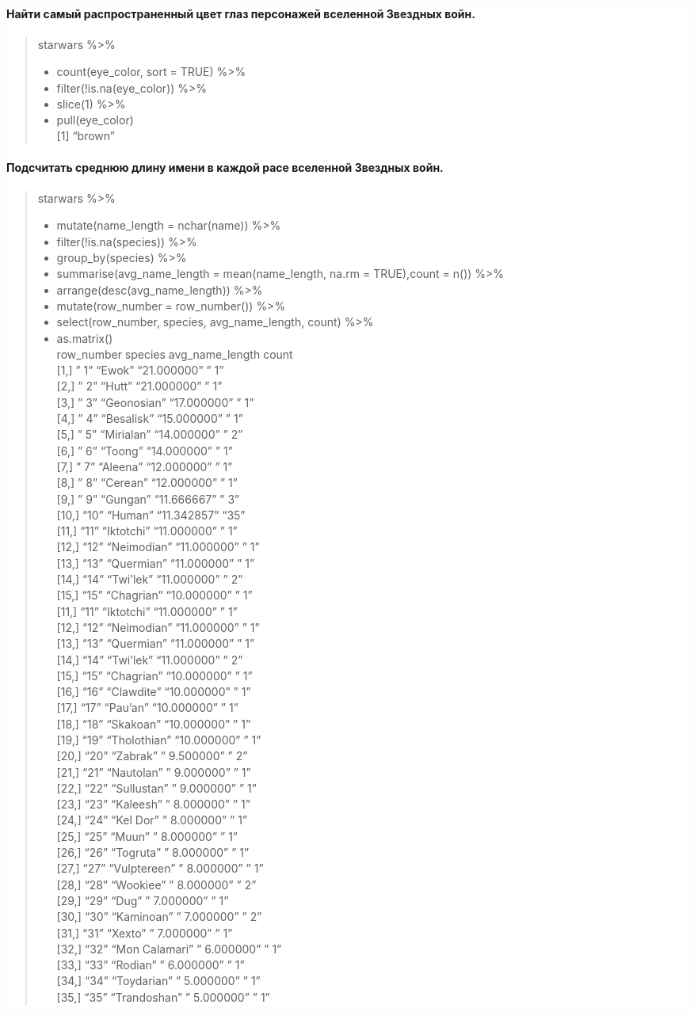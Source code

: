 #### Найти самый распространенный цвет глаз персонажей вселенной Звездных войн.

> starwars %\>%  
> + count(eye_color, sort = TRUE) %\>%  
> + filter(!is.na(eye_color)) %\>%  
> + slice(1) %\>%  
> + pull(eye_color)  
> \[1\] “brown”

#### Подсчитать среднюю длину имени в каждой расе вселенной Звездных войн.

> starwars %\>%  
> + mutate(name_length = nchar(name)) %\>%  
> + filter(!is.na(species)) %\>%  
> + group_by(species) %\>%  
> + summarise(avg_name_length = mean(name_length, na.rm = TRUE),count =
> n()) %\>%  
> + arrange(desc(avg_name_length)) %\>%  
> + mutate(row_number = row_number()) %\>%  
> + select(row_number, species, avg_name_length, count) %\>%  
> + as.matrix()  
> row_number species avg_name_length count  
> \[1,\] ” 1” “Ewok” “21.000000” ” 1”   
> \[2,\] ” 2” “Hutt” “21.000000” ” 1”   
> \[3,\] ” 3” “Geonosian” “17.000000” ” 1”   
> \[4,\] ” 4” “Besalisk” “15.000000” ” 1”   
> \[5,\] ” 5” “Mirialan” “14.000000” ” 2”  
> \[6,\] ” 6” “Toong” “14.000000” ” 1”   
> \[7,\] ” 7” “Aleena” “12.000000” ” 1”   
> \[8,\] ” 8” “Cerean” “12.000000” ” 1”   
> \[9,\] ” 9” “Gungan” “11.666667” ” 3”   
> \[10,\] “10” “Human” “11.342857” “35”   
> \[11,\] “11” “Iktotchi” “11.000000” ” 1”   
> \[12,\] “12” “Neimodian” “11.000000” ” 1”   
> \[13,\] “13” “Quermian” “11.000000” ” 1”   
> \[14,\] “14” “Twi’lek” “11.000000” ” 2”   
> \[15,\] “15” “Chagrian” “10.000000” ” 1”   
> \[11,\] “11” “Iktotchi” “11.000000” ” 1”   
> \[12,\] “12” “Neimodian” “11.000000” ” 1”   
> \[13,\] “13” “Quermian” “11.000000” ” 1”   
> \[14,\] “14” “Twi’lek” “11.000000” ” 2”   
> \[15,\] “15” “Chagrian” “10.000000” ” 1”   
> \[16,\] “16” “Clawdite” “10.000000” ” 1”   
> \[17,\] “17” “Pau’an” “10.000000” ” 1”   
> \[18,\] “18” “Skakoan” “10.000000” ” 1”   
> \[19,\] “19” “Tholothian” “10.000000” ” 1”   
> \[20,\] “20” “Zabrak” ” 9.500000” ” 2”   
> \[21,\] “21” “Nautolan” ” 9.000000” ” 1”   
> \[22,\] “22” “Sullustan” ” 9.000000” ” 1”   
> \[23,\] “23” “Kaleesh” ” 8.000000” ” 1”   
> \[24,\] “24” “Kel Dor” ” 8.000000” ” 1”   
> \[25,\] “25” “Muun” ” 8.000000” ” 1”   
> \[26,\] “26” “Togruta” ” 8.000000” ” 1”   
> \[27,\] “27” “Vulptereen” ” 8.000000” ” 1”   
> \[28,\] “28” “Wookiee” ” 8.000000” ” 2”   
> \[29,\] “29” “Dug” ” 7.000000” ” 1”   
> \[30,\] “30” “Kaminoan” ” 7.000000” ” 2”   
> \[31,\] “31” “Xexto” ” 7.000000” ” 1”   
> \[32,\] “32” “Mon Calamari” ” 6.000000” ” 1”   
> \[33,\] “33” “Rodian” ” 6.000000” ” 1”   
> \[34,\] “34” “Toydarian” ” 5.000000” ” 1”   
> \[35,\] “35” “Trandoshan” ” 5.000000” ” 1”   